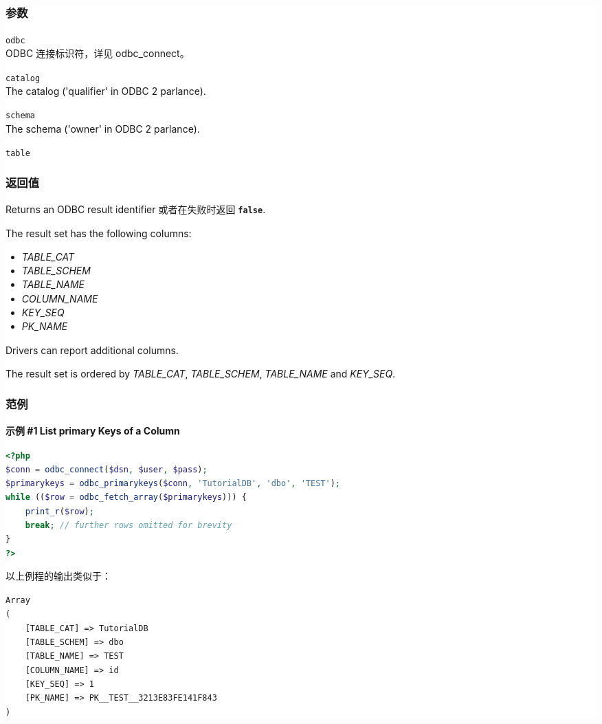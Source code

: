 ### 参数

`odbc`  
ODBC 连接标识符，详见 <span class="function">odbc\_connect</span>。

`catalog`  
The catalog ('qualifier' in ODBC 2 parlance).

`schema`  
The schema ('owner' in ODBC 2 parlance).

`table`  

### 返回值

Returns an ODBC result identifier 或者在失败时返回 **`false`**.

The result set has the following columns:

-   <span class="simpara">*TABLE\_CAT*</span>
-   <span class="simpara">*TABLE\_SCHEM*</span>
-   <span class="simpara">*TABLE\_NAME*</span>
-   <span class="simpara">*COLUMN\_NAME*</span>
-   <span class="simpara">*KEY\_SEQ*</span>
-   <span class="simpara">*PK\_NAME*</span>

Drivers can report additional columns.

The result set is ordered by *TABLE\_CAT*, *TABLE\_SCHEM*, *TABLE\_NAME*
and *KEY\_SEQ*.

### 范例

**示例 \#1 List primary Keys of a Column**

``` php
<?php
$conn = odbc_connect($dsn, $user, $pass);
$primarykeys = odbc_primarykeys($conn, 'TutorialDB', 'dbo', 'TEST');
while (($row = odbc_fetch_array($primarykeys))) {
    print_r($row);
    break; // further rows omitted for brevity
}
?>
```

以上例程的输出类似于：

    Array
    (
        [TABLE_CAT] => TutorialDB
        [TABLE_SCHEM] => dbo
        [TABLE_NAME] => TEST
        [COLUMN_NAME] => id
        [KEY_SEQ] => 1
        [PK_NAME] => PK__TEST__3213E83FE141F843
    )
